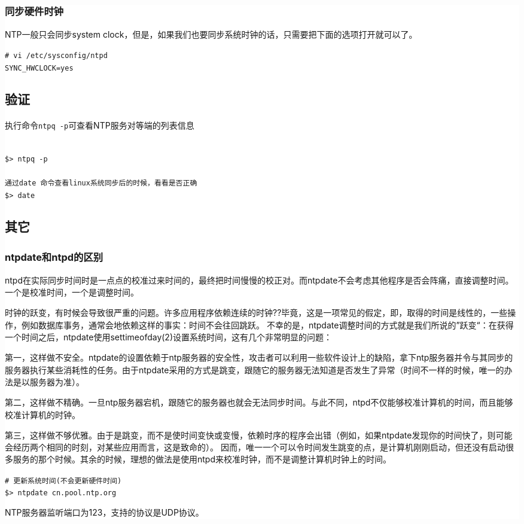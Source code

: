 

### 同步硬件时钟

NTP一般只会同步system clock，但是，如果我们也要同步系统时钟的话，只需要把下面的选项打开就可以了。

```shell
# vi /etc/sysconfig/ntpd 
SYNC_HWCLOCK=yes
```







## 验证

执行命令`ntpq -p`可查看NTP服务对等端的列表信息

```shell

$> ntpq -p 

通过date 命令查看linux系统同步后的时候，看看是否正确
$> date 
```







## 其它

### ntpdate和ntpd的区别

ntpd在实际同步时间时是一点点的校准过来时间的，最终把时间慢慢的校正对。而ntpdate不会考虑其他程序是否会阵痛，直接调整时间。
一个是校准时间，一个是调整时间。



时钟的跃变，有时候会导致很严重的问题。许多应用程序依赖连续的时钟??毕竟，这是一项常见的假定，即，取得的时间是线性的，一些操作，例如数据库事务，通常会地依赖这样的事实：时间不会往回跳跃。
不幸的是，ntpdate调整时间的方式就是我们所说的”跃变“：在获得一个时间之后，ntpdate使用settimeofday(2)设置系统时间，这有几个非常明显的问题：

第一，这样做不安全。ntpdate的设置依赖于ntp服务器的安全性，攻击者可以利用一些软件设计上的缺陷，拿下ntp服务器并令与其同步的服务器执行某些消耗性的任务。由于ntpdate采用的方式是跳变，跟随它的服务器无法知道是否发生了异常（时间不一样的时候，唯一的办法是以服务器为准）。

第二，这样做不精确。一旦ntp服务器宕机，跟随它的服务器也就会无法同步时间。与此不同，ntpd不仅能够校准计算机的时间，而且能够校准计算机的时钟。

第三，这样做不够优雅。由于是跳变，而不是使时间变快或变慢，依赖时序的程序会出错（例如，如果ntpdate发现你的时间快了，则可能会经历两个相同的时刻，对某些应用而言，这是致命的）。
因而，唯一一个可以令时间发生跳变的点，是计算机刚刚启动，但还没有启动很多服务的那个时候。其余的时候，理想的做法是使用ntpd来校准时钟，而不是调整计算机时钟上的时间。

```shell
# 更新系统时间(不会更新硬件时间)
$> ntpdate cn.pool.ntp.org
```



NTP服务器监听端口为123，支持的协议是UDP协议。
